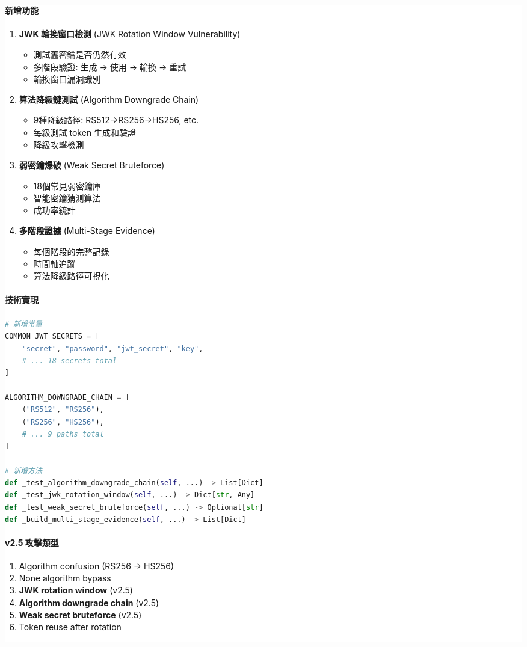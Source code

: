 #### 新增功能

1. **JWK 輪換窗口檢測** (JWK Rotation Window Vulnerability)
   - 測試舊密鑰是否仍然有效
   - 多階段驗證: 生成 → 使用 → 輪換 → 重試
   - 輪換窗口漏洞識別

2. **算法降級鏈測試** (Algorithm Downgrade Chain)
   - 9種降級路徑: RS512→RS256→HS256, etc.
   - 每級測試 token 生成和驗證
   - 降級攻擊檢測

3. **弱密鑰爆破** (Weak Secret Bruteforce)
   - 18個常見弱密鑰庫
   - 智能密鑰猜測算法
   - 成功率統計

4. **多階段證據** (Multi-Stage Evidence)
   - 每個階段的完整記錄
   - 時間軸追蹤
   - 算法降級路徑可視化

#### 技術實現

```python
# 新增常量
COMMON_JWT_SECRETS = [
    "secret", "password", "jwt_secret", "key",
    # ... 18 secrets total
]

ALGORITHM_DOWNGRADE_CHAIN = [
    ("RS512", "RS256"),
    ("RS256", "HS256"),
    # ... 9 paths total
]

# 新增方法
def _test_algorithm_downgrade_chain(self, ...) -> List[Dict]
def _test_jwk_rotation_window(self, ...) -> Dict[str, Any]
def _test_weak_secret_bruteforce(self, ...) -> Optional[str]
def _build_multi_stage_evidence(self, ...) -> List[Dict]
```

#### v2.5 攻擊類型

1. Algorithm confusion (RS256 → HS256)
2. None algorithm bypass
3. **JWK rotation window** (v2.5)
4. **Algorithm downgrade chain** (v2.5)
5. **Weak secret bruteforce** (v2.5)
6. Token reuse after rotation

---
